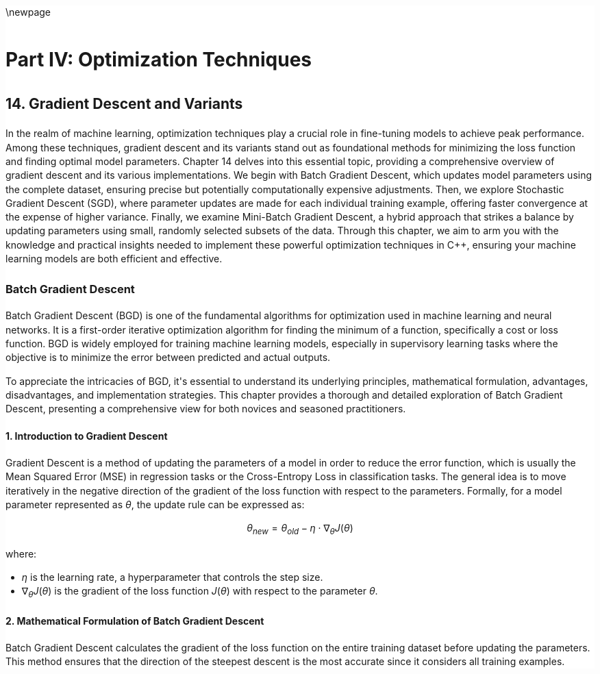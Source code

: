 \newpage

# Part IV: Optimization Techniques

## 14. Gradient Descent and Variants

In the realm of machine learning, optimization techniques play a crucial role in fine-tuning models to achieve peak performance. Among these techniques, gradient descent and its variants stand out as foundational methods for minimizing the loss function and finding optimal model parameters. Chapter 14 delves into this essential topic, providing a comprehensive overview of gradient descent and its various implementations. We begin with Batch Gradient Descent, which updates model parameters using the complete dataset, ensuring precise but potentially computationally expensive adjustments. Then, we explore Stochastic Gradient Descent (SGD), where parameter updates are made for each individual training example, offering faster convergence at the expense of higher variance. Finally, we examine Mini-Batch Gradient Descent, a hybrid approach that strikes a balance by updating parameters using small, randomly selected subsets of the data. Through this chapter, we aim to arm you with the knowledge and practical insights needed to implement these powerful optimization techniques in C++, ensuring your machine learning models are both efficient and effective.

### Batch Gradient Descent

Batch Gradient Descent (BGD) is one of the fundamental algorithms for optimization used in machine learning and neural networks. It is a first-order iterative optimization algorithm for finding the minimum of a function, specifically a cost or loss function. BGD is widely employed for training machine learning models, especially in supervisory learning tasks where the objective is to minimize the error between predicted and actual outputs.

To appreciate the intricacies of BGD, it's essential to understand its underlying principles, mathematical formulation, advantages, disadvantages, and implementation strategies. This chapter provides a thorough and detailed exploration of Batch Gradient Descent, presenting a comprehensive view for both novices and seasoned practitioners.

#### 1. **Introduction to Gradient Descent**
Gradient Descent is a method of updating the parameters of a model in order to reduce the error function, which is usually the Mean Squared Error (MSE) in regression tasks or the Cross-Entropy Loss in classification tasks. The general idea is to move iteratively in the negative direction of the gradient of the loss function with respect to the parameters. Formally, for a model parameter represented as $\theta$, the update rule can be expressed as:

$$ \theta_{new} = \theta_{old} - \eta \cdot \nabla_{\theta} J(\theta) $$

where:
- $\eta$ is the learning rate, a hyperparameter that controls the step size.
- $\nabla_{\theta} J(\theta)$ is the gradient of the loss function $J(\theta)$ with respect to the parameter $\theta$.

#### 2. **Mathematical Formulation of Batch Gradient Descent**
Batch Gradient Descent calculates the gradient of the loss function on the entire training dataset before updating the parameters. This method ensures that the direction of the steepest descent is the most accurate since it considers all training examples.
